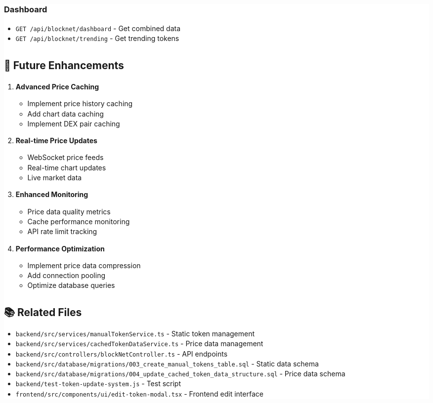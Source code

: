 ### Dashboard
- `GET /api/blocknet/dashboard` - Get combined data
- `GET /api/blocknet/trending` - Get trending tokens

## 🔮 Future Enhancements

1. **Advanced Price Caching**
   - Implement price history caching
   - Add chart data caching
   - Implement DEX pair caching

2. **Real-time Price Updates**
   - WebSocket price feeds
   - Real-time chart updates
   - Live market data

3. **Enhanced Monitoring**
   - Price data quality metrics
   - Cache performance monitoring
   - API rate limit tracking

4. **Performance Optimization**
   - Implement price data compression
   - Add connection pooling
   - Optimize database queries

## 📚 Related Files

- `backend/src/services/manualTokenService.ts` - Static token management
- `backend/src/services/cachedTokenDataService.ts` - Price data management
- `backend/src/controllers/blockNetController.ts` - API endpoints
- `backend/src/database/migrations/003_create_manual_tokens_table.sql` - Static data schema
- `backend/src/database/migrations/004_update_cached_token_data_structure.sql` - Price data schema
- `backend/test-token-update-system.js` - Test script
- `frontend/src/components/ui/edit-token-modal.tsx` - Frontend edit interface
